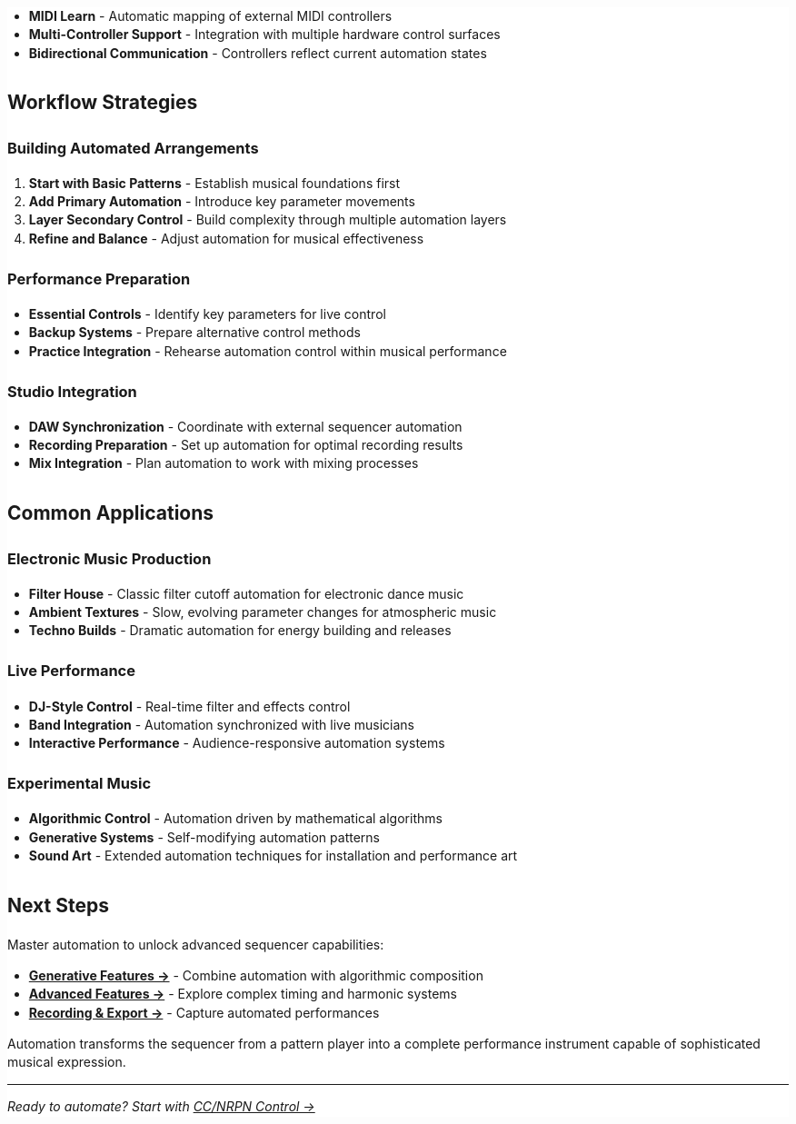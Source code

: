 - **MIDI Learn** - Automatic mapping of external MIDI controllers
- **Multi-Controller Support** - Integration with multiple hardware control surfaces
- **Bidirectional Communication** - Controllers reflect current automation states

## Workflow Strategies

### Building Automated Arrangements

1. **Start with Basic Patterns** - Establish musical foundations first
2. **Add Primary Automation** - Introduce key parameter movements
3. **Layer Secondary Control** - Build complexity through multiple automation layers
4. **Refine and Balance** - Adjust automation for musical effectiveness

### Performance Preparation

- **Essential Controls** - Identify key parameters for live control
- **Backup Systems** - Prepare alternative control methods
- **Practice Integration** - Rehearse automation control within musical performance

### Studio Integration

- **DAW Synchronization** - Coordinate with external sequencer automation
- **Recording Preparation** - Set up automation for optimal recording results
- **Mix Integration** - Plan automation to work with mixing processes

## Common Applications

### Electronic Music Production

- **Filter House** - Classic filter cutoff automation for electronic dance music
- **Ambient Textures** - Slow, evolving parameter changes for atmospheric music
- **Techno Builds** - Dramatic automation for energy building and releases

### Live Performance

- **DJ-Style Control** - Real-time filter and effects control
- **Band Integration** - Automation synchronized with live musicians
- **Interactive Performance** - Audience-responsive automation systems

### Experimental Music

- **Algorithmic Control** - Automation driven by mathematical algorithms
- **Generative Systems** - Self-modifying automation patterns
- **Sound Art** - Extended automation techniques for installation and performance art

## Next Steps

Master automation to unlock advanced sequencer capabilities:

- **[Generative Features →](../generative/)** - Combine automation with algorithmic composition
- **[Advanced Features →](../advanced/)** - Explore complex timing and harmonic systems
- **[Recording & Export →](../recording/)** - Capture automated performances

Automation transforms the sequencer from a pattern player into a complete performance instrument capable of sophisticated musical expression.

---

*Ready to automate? Start with [CC/NRPN Control →](cc-nrpn.html)*
